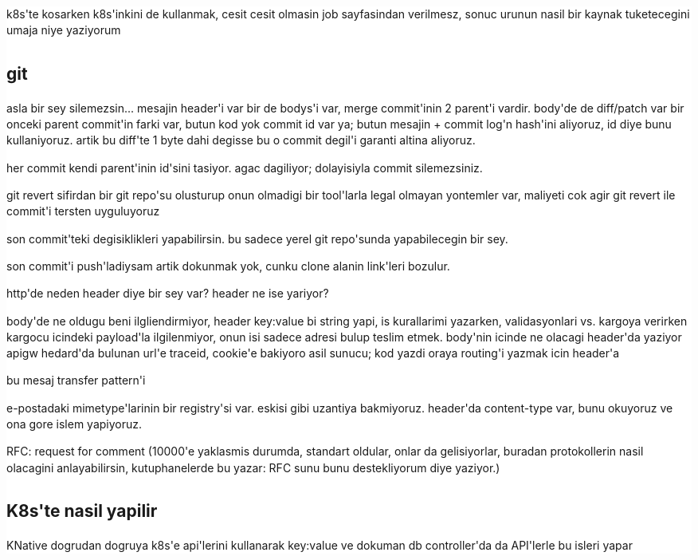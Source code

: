 k8s'te kosarken k8s'inkini de kullanmak, cesit cesit olmasin
job sayfasindan verilmesz, sonuc urunun nasil bir kaynak
tuketecegini umaja niye yaziyorum

## git

asla bir sey silemezsin...
mesajin header'i var bir de bodys'i var, merge commit'inin 2
parent'i vardir.
body'de de diff/patch var
bir onceki parent commit'in farki var, butun kod yok
commit id var ya; butun mesajin + commit log'n hash'ini
aliyoruz, id diye bunu kullaniyoruz. artik bu diff'te 1 byte
dahi degisse bu o commit degil'i garanti altina aliyoruz.

her commit kendi parent'inin id'sini tasiyor. agac dagiliyor;
dolayisiyla commit silemezsiniz.

git revert
sifirdan bir git repo'su olusturup onun olmadigi bir tool'larla
legal olmayan yontemler var, maliyeti cok agir
git revert ile commit'i tersten uyguluyoruz

son commit'teki degisiklikleri yapabilirsin. bu sadece yerel
git repo'sunda yapabilecegin bir sey.

son commit'i push'ladiysam artik dokunmak yok, cunku clone
alanin link'leri bozulur.

http'de neden header diye bir sey var? header ne ise yariyor?

body'de ne oldugu beni ilgliendirmiyor, header key:value bi
string yapi, is kurallarimi yazarken, validasyonlari vs.
kargoya verirken kargocu icindeki payload'la ilgilenmiyor,
onun isi sadece adresi bulup teslim etmek.
body'nin icinde ne olacagi header'da yaziyor
apigw hedard'da bulunan url'e traceid, cookie'e bakiyoro
asil sunucu; kod yazdi oraya routing'i yazmak icin header'a

bu mesaj transfer pattern'i

e-postadaki mimetype'larinin bir registry'si var. eskisi gibi
uzantiya bakmiyoruz. header'da content-type var, bunu okuyoruz
ve ona gore islem yapiyoruz.

RFC: request for comment (10000'e yaklasmis durumda, standart
oldular, onlar da gelisiyorlar, buradan protokollerin nasil
olacagini anlayabilirsin, kutuphanelerde bu yazar: RFC sunu
bunu destekliyorum diye yaziyor.)

## K8s'te nasil yapilir

KNative dogrudan dogruya k8s'e api'lerini kullanarak
key:value ve dokuman db
controller'da da API'lerle bu isleri yapar
